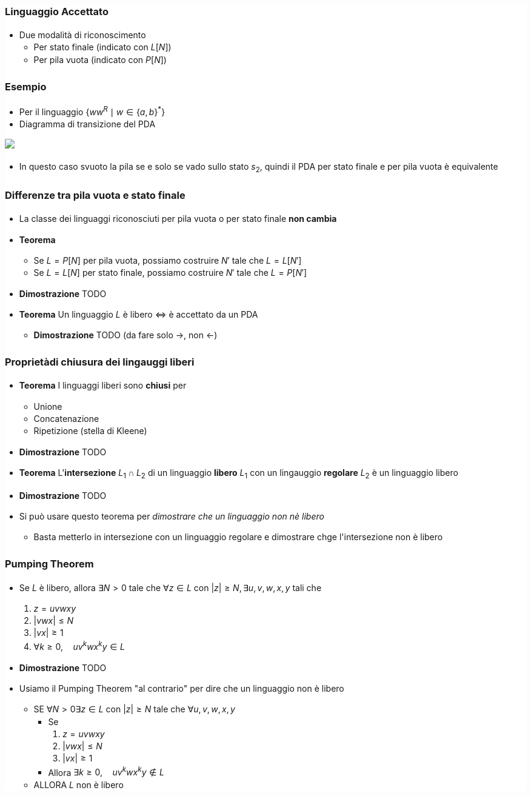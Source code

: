 ### Linguaggio Accettato
- Due modalità di riconoscimento
  - Per stato finale (indicato con $L[N]$)
  - Per pila vuota (indicato con $P[N]$)

### Esempio
- Per il linguaggio $\{ww^R \mid w \in \{a, b\}^*\}$
- Diagramma di transizione del PDA

<img src="img/PDA-es1.png">

- In questo caso svuoto la pila se e solo se vado sullo stato $s_2$, quindi il PDA per stato finale e per pila vuota è equivalente

### Differenze tra pila vuota e stato finale
- La classe dei linguaggi riconosciuti per pila vuota o per stato finale **non cambia**
- **Teorema**
  - Se $L = P[N]$ per pila vuota, possiamo costruire $N'$ tale che $L = L[N']$
  - Se $L = L[N]$ per stato finale, possiamo costruire $N'$ tale che $L = P[N']$
- **Dimostrazione** TODO

- **Teorema** Un linguaggio $L$ è libero $\iff$ è accettato da un PDA
  - **Dimostrazione** TODO (da fare solo ->, non <-)

### Proprietàdi chiusura dei lingauggi liberi
- **Teorema** I linguaggi liberi sono **chiusi** per
  - Unione
  - Concatenazione
  - Ripetizione (stella di Kleene)
- **Dimostrazione** TODO

- **Teorema** L'**intersezione** $L_1 \cap L_2$ di un linguaggio **libero** $L_1$ con un lingauggio **regolare** $L_2$ è un linguaggio libero
- **Dimostrazione** TODO

- Si può usare questo teorema per *dimostrare che un linguaggio non nè libero*
  - Basta metterlo in intersezione con un linguaggio regolare e dimostrare chge l'intersezione non è libero

### Pumping Theorem
- Se $L$ è libero, allora $\exists N > 0$ tale che $\forall z \in L$ con $|z| \geq N, \exists u, v, w, x, y$ tali che
  1. $z = uvwxy$
  2. $|vwx| \leq N$
  3. $|vx| \geq 1$
  4. $\forall k \geq 0, \quad u v^k w x^k y \in L$
- **Dimostrazione** TODO

- Usiamo il Pumping Theorem "al contrario" per dire che un linguaggio non è libero
  - SE $\forall N > 0 \exists z \in L$ con $|z| \geq N$ tale che $\forall u, v, w, x, y$
    - Se
      1. $z = uvwxy$
      2. $|vwx| \leq N$
      3. $|vx| \geq 1$
    - Allora $\exists k \geq 0, \quad u v^k w x^k y \not \in L$
  - ALLORA $L$ non è libero
